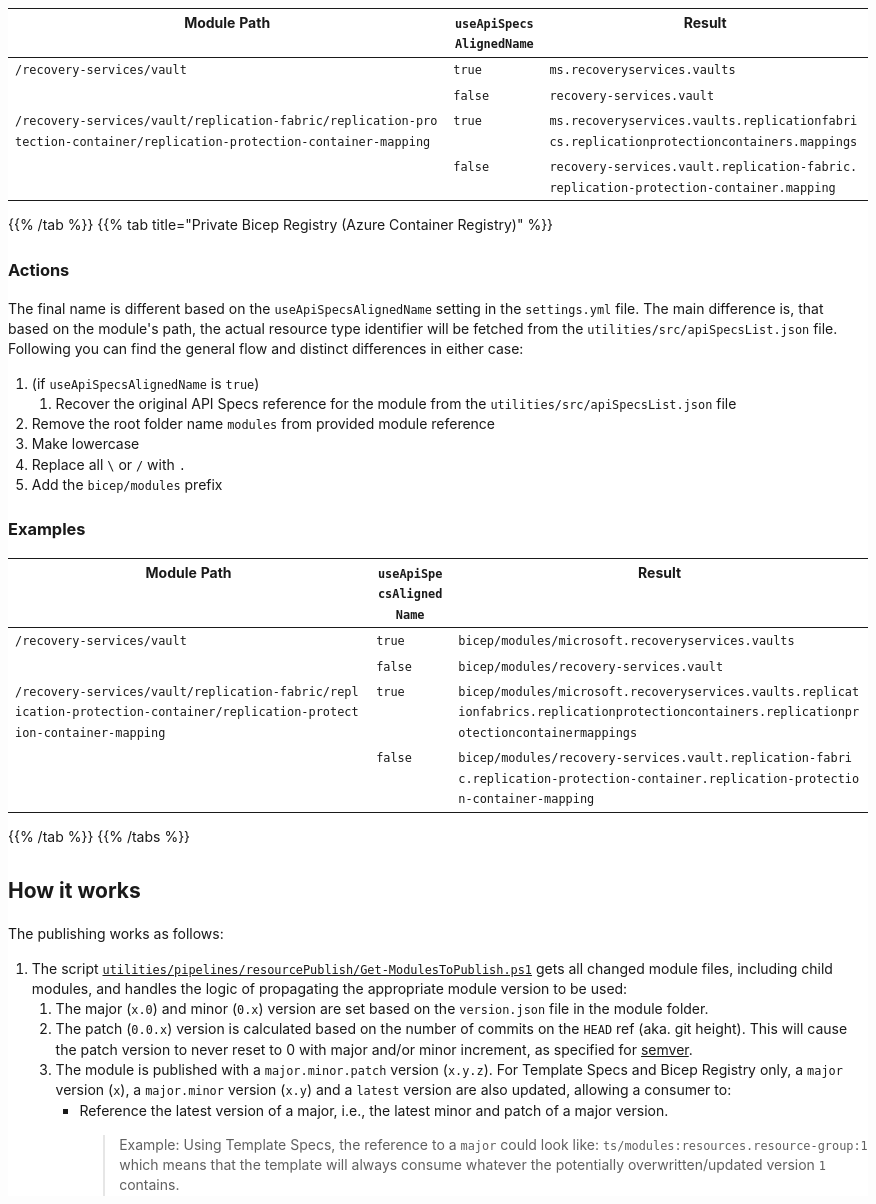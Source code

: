 | Module Path | `useApiSpecsAlignedName` | Result |
| - | - | - |
| `/recovery-services/vault` | `true` | `ms.recoveryservices.vaults` |
| | `false` | `recovery-services.vault` |
| `/recovery-services/vault/replication-fabric/replication-protection-container/replication-protection-container-mapping` | `true` | `ms.recoveryservices.vaults.replicationfabrics.replicationprotectioncontainers.mappings` |
| | `false` | `recovery-services.vault.replication-fabric.replication-protection-container.mapping` |

  {{% /tab %}}
  {{% tab title="Private Bicep Registry (Azure Container Registry)" %}}

### Actions

The final name is different based on the `useApiSpecsAlignedName` setting in the `settings.yml` file. The main difference is, that based on the module's path, the actual resource type identifier will be fetched from the `utilities/src/apiSpecsList.json` file. Following you can find the general flow and distinct differences in either case:

1. (if `useApiSpecsAlignedName` is `true`)
   1. Recover the original API Specs reference for the module from the `utilities/src/apiSpecsList.json` file
1. Remove the root folder name `modules` from provided module reference
1. Make lowercase
1. Replace all `\` or `/` with `.`
1. Add the `bicep/modules` prefix

### Examples

| Module Path | `useApiSpecsAlignedName` | Result |
| - | - | - |
| `/recovery-services/vault` | `true` | `bicep/modules/microsoft.recoveryservices.vaults` |
| | `false` | `bicep/modules/recovery-services.vault` |
| `/recovery-services/vault/replication-fabric/replication-protection-container/replication-protection-container-mapping` | `true` | `bicep/modules/microsoft.recoveryservices.vaults.replicationfabrics.replicationprotectioncontainers.replicationprotectioncontainermappings` |
| | `false` | `bicep/modules/recovery-services.vault.replication-fabric.replication-protection-container.replication-protection-container-mapping` |

  {{% /tab %}}
{{% /tabs %}}

## How it works

The publishing works as follows:

1. The script [`utilities/pipelines/resourcePublish/Get-ModulesToPublish.ps1`](https://github.com/Azure/ResourceModules/blob/main/utilities/pipelines/resourcePublish/Get-ModulesToPublish.ps1) gets all changed module files, including child modules, and handles the logic of propagating the appropriate module version to be used:
   1. The major (`x.0`) and minor (`0.x`) version are set based on the `version.json` file in the module folder.
   1. The patch (`0.0.x`) version is calculated based on the number of commits on the `HEAD` ref (aka. git height). This will cause the patch version to never reset to 0 with major and/or minor increment, as specified for [semver](https://semver.org/).
   1. The module is published with a `major.minor.patch` version (`x.y.z`). For Template Specs and Bicep Registry only, a `major` version (`x`), a `major.minor` version (`x.y`) and a `latest` version are also updated, allowing a consumer to:
      - Reference the latest version of a major, i.e., the latest minor and patch of a major version.
         > Example: Using Template Specs, the reference to a `major` could look like: `ts/modules:resources.resource-group:1` which means that the template will always consume whatever the potentially overwritten/updated version `1` contains.